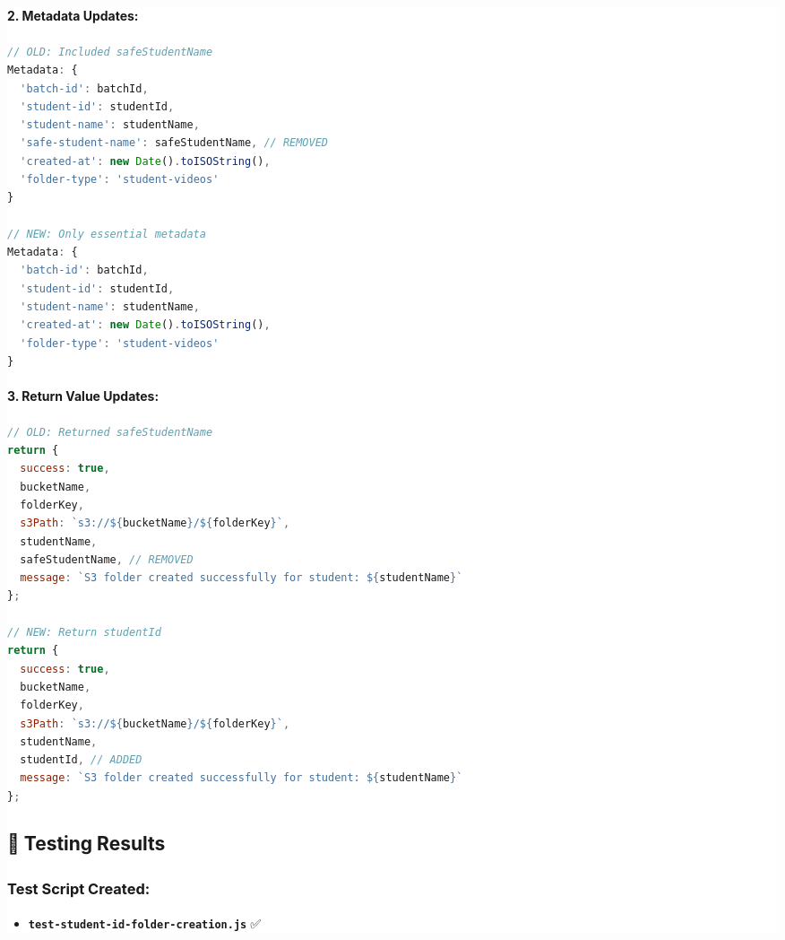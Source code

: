 #### **2. Metadata Updates:**
```javascript
// OLD: Included safeStudentName
Metadata: {
  'batch-id': batchId,
  'student-id': studentId,
  'student-name': studentName,
  'safe-student-name': safeStudentName, // REMOVED
  'created-at': new Date().toISOString(),
  'folder-type': 'student-videos'
}

// NEW: Only essential metadata
Metadata: {
  'batch-id': batchId,
  'student-id': studentId,
  'student-name': studentName,
  'created-at': new Date().toISOString(),
  'folder-type': 'student-videos'
}
```

#### **3. Return Value Updates:**
```javascript
// OLD: Returned safeStudentName
return {
  success: true,
  bucketName,
  folderKey,
  s3Path: `s3://${bucketName}/${folderKey}`,
  studentName,
  safeStudentName, // REMOVED
  message: `S3 folder created successfully for student: ${studentName}`
};

// NEW: Return studentId
return {
  success: true,
  bucketName,
  folderKey,
  s3Path: `s3://${bucketName}/${folderKey}`,
  studentName,
  studentId, // ADDED
  message: `S3 folder created successfully for student: ${studentName}`
};
```

## 🧪 **Testing Results**

### **Test Script Created:**
- **`test-student-id-folder-creation.js`** ✅
